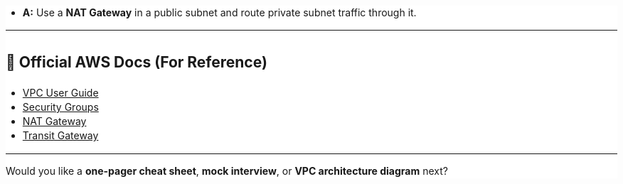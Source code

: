 * **A:** Use a **NAT Gateway** in a public subnet and route private subnet traffic through it.

---

## 📄 Official AWS Docs (For Reference)

* [VPC User Guide](https://docs.aws.amazon.com/vpc/latest/userguide/)
* [Security Groups](https://docs.aws.amazon.com/vpc/latest/userguide/VPC_SecurityGroups.html)
* [NAT Gateway](https://docs.aws.amazon.com/vpc/latest/userguide/vpc-nat-gateway.html)
* [Transit Gateway](https://docs.aws.amazon.com/vpc/latest/tgw/what-is-transit-gateway.html)

---

Would you like a **one-pager cheat sheet**, **mock interview**, or **VPC architecture diagram** next?
